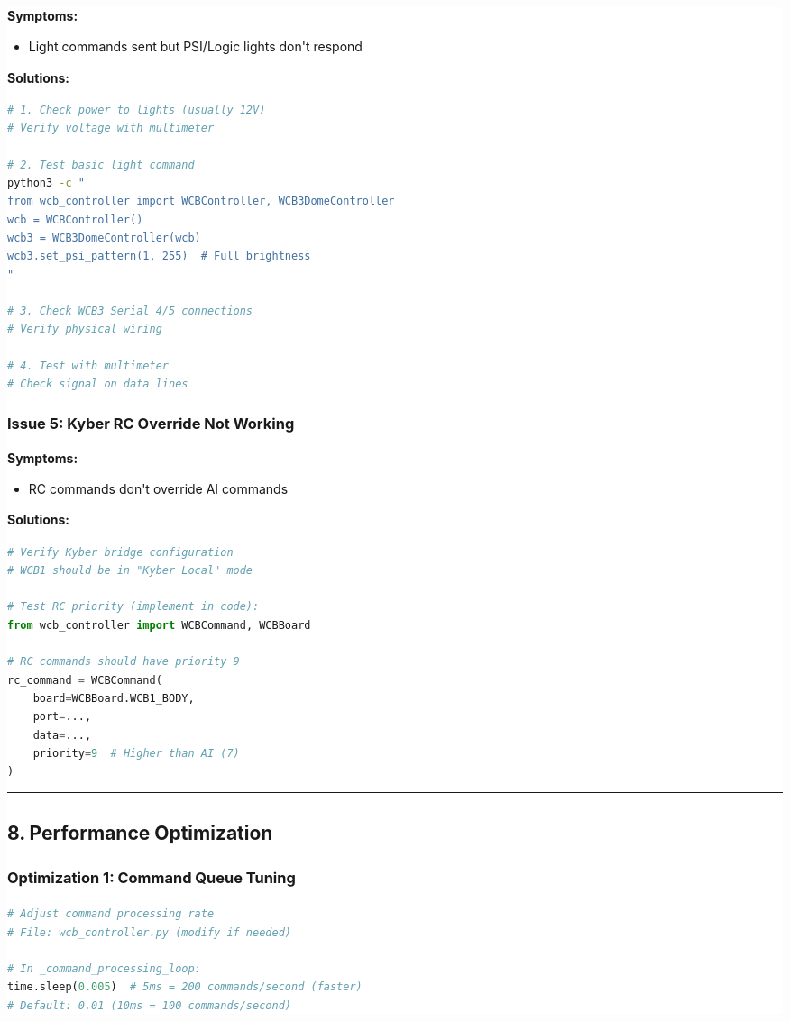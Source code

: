 **Symptoms:**
- Light commands sent but PSI/Logic lights don't respond

**Solutions:**
```bash
# 1. Check power to lights (usually 12V)
# Verify voltage with multimeter

# 2. Test basic light command
python3 -c "
from wcb_controller import WCBController, WCB3DomeController
wcb = WCBController()
wcb3 = WCB3DomeController(wcb)
wcb3.set_psi_pattern(1, 255)  # Full brightness
"

# 3. Check WCB3 Serial 4/5 connections
# Verify physical wiring

# 4. Test with multimeter
# Check signal on data lines
```

### Issue 5: Kyber RC Override Not Working

**Symptoms:**
- RC commands don't override AI commands

**Solutions:**
```python
# Verify Kyber bridge configuration
# WCB1 should be in "Kyber Local" mode

# Test RC priority (implement in code):
from wcb_controller import WCBCommand, WCBBoard

# RC commands should have priority 9
rc_command = WCBCommand(
    board=WCBBoard.WCB1_BODY,
    port=...,
    data=...,
    priority=9  # Higher than AI (7)
)
```

---

## 8. Performance Optimization

### Optimization 1: Command Queue Tuning

```python
# Adjust command processing rate
# File: wcb_controller.py (modify if needed)

# In _command_processing_loop:
time.sleep(0.005)  # 5ms = 200 commands/second (faster)
# Default: 0.01 (10ms = 100 commands/second)
```
